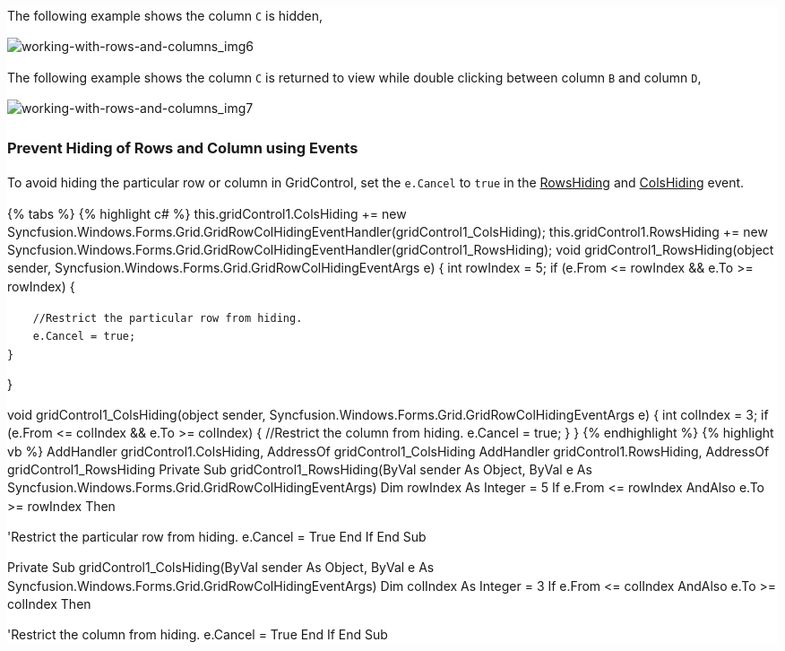 The following example shows the column `C` is hidden,

![working-with-rows-and-columns_img6](working-with-rows-and-columns_images/working-with-rows-and-columns_img6.png)

The following example shows the column `C` is returned to view while double clicking between column `B` and column `D`,

![working-with-rows-and-columns_img7](working-with-rows-and-columns_images/working-with-rows-and-columns_img7.png)

### Prevent Hiding of Rows and Column using Events
To avoid hiding the particular row or column in GridControl, set the `e.Cancel` to `true` in the [RowsHiding](https://help.syncfusion.com/cr/windowsforms/Syncfusion.Windows.Forms.Grid.GridControl.html) and [ColsHiding](https://help.syncfusion.com/cr/windowsforms/Syncfusion.Windows.Forms.Grid.GridControl.html)  event.

{% tabs %}
{% highlight c# %}
this.gridControl1.ColsHiding += new Syncfusion.Windows.Forms.Grid.GridRowColHidingEventHandler(gridControl1_ColsHiding);
this.gridControl1.RowsHiding += new Syncfusion.Windows.Forms.Grid.GridRowColHidingEventHandler(gridControl1_RowsHiding);
void gridControl1_RowsHiding(object sender, Syncfusion.Windows.Forms.Grid.GridRowColHidingEventArgs e)
{
    int rowIndex = 5;
    if (e.From <= rowIndex && e.To >= rowIndex)
    {

        //Restrict the particular row from hiding. 
        e.Cancel = true;
    }
}

void gridControl1_ColsHiding(object sender, Syncfusion.Windows.Forms.Grid.GridRowColHidingEventArgs e)
{
    int colIndex = 3;
    if (e.From <= colIndex && e.To >= colIndex)
    {
        //Restrict the column from hiding. 
        e.Cancel = true;
    }
}
{% endhighlight %}
{% highlight vb %}
AddHandler gridControl1.ColsHiding, AddressOf gridControl1_ColsHiding
AddHandler gridControl1.RowsHiding, AddressOf gridControl1_RowsHiding
Private Sub gridControl1_RowsHiding(ByVal sender As Object, ByVal e As Syncfusion.Windows.Forms.Grid.GridRowColHidingEventArgs)
    Dim rowIndex As Integer = 5
    If e.From <= rowIndex AndAlso e.To >= rowIndex Then
    
'Restrict the particular row from hiding. 
        e.Cancel = True
    End If
End Sub

Private Sub gridControl1_ColsHiding(ByVal sender As Object, ByVal e As Syncfusion.Windows.Forms.Grid.GridRowColHidingEventArgs)
    Dim colIndex As Integer = 3
    If e.From <= colIndex AndAlso e.To >= colIndex Then

'Restrict the column from hiding. 
        e.Cancel = True
    End If
End Sub